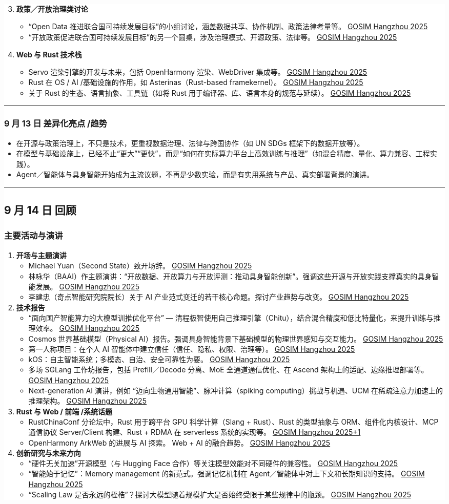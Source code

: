 3. **政策／开放治理类讨论**

   - “Open Data 推进联合国可持续发展目标”的小组讨论，涵盖数据共享、协作机制、政策法律考量等。 [GOSIM Hangzhou 2025](https://hangzhou2025.gosim.org/zh/schedule/)
   - “开放政策促进联合国可持续发展目标”的另一个圆桌，涉及治理模式、开源政策、法律等。 [GOSIM Hangzhou 2025](https://hangzhou2025.gosim.org/zh/schedule/)

4. **Web 与 Rust 技术栈**

   - Servo 渲染引擎的开发与未来，包括 OpenHarmony 渲染、WebDriver 集成等。 [GOSIM Hangzhou 2025](https://hangzhou2025.gosim.org/zh/schedule/)
   - Rust 在 OS / AI /基础设施的作用，如 Asterinas（Rust-based framekernel）。 [GOSIM Hangzhou 2025](https://hangzhou2025.gosim.org/zh/schedule/)
   - 关于 Rust 的生态、语言抽象、工具链（如将 Rust 用于编译器、库、语言本身的规范与延续）。 [GOSIM Hangzhou 2025](https://hangzhou2025.gosim.org/zh/schedule/)

------

### 9 月 13 日 差异化亮点 /趋势

- 在开源与政策治理上，不只是技术，更重视数据治理、法律与跨国协作（如 UN SDGs 框架下的数据开放等）。
- 在模型与基础设施上，已经不止“更大”“更快”，而是“如何在实际算力平台上高效训练与推理”（如混合精度、量化、算力兼容、工程实践）。
- Agent／智能体与具身智能开始成为主流议题，不再是少数实验，而是有实用系统与产品、真实部署背景的演讲。

------

## 9 月 14 日 回顾

### 主要活动与演讲

1. **开场与主题演讲**
   - Michael Yuan（Second State）致开场辞。 [GOSIM Hangzhou 2025](https://hangzhou2025.gosim.org/zh/schedule-day-2/?utm_source=chatgpt.com)
   - 林咏华（BAAI）作主题演讲：“开放数据、开放算力与开放评测：推动具身智能创新”。强调这些开源与开放实践支撑真实的具身智能发展。 [GOSIM Hangzhou 2025](https://hangzhou2025.gosim.org/zh/schedule-day-2/?utm_source=chatgpt.com)
   - 李建忠（奇点智能研究院院长）关于 AI 产业范式变迁的若干核心命题。探讨产业趋势与改变。 [GOSIM Hangzhou 2025](https://hangzhou2025.gosim.org/zh/schedule-day-2/?utm_source=chatgpt.com)
2. **技术报告**
   - “面向国产智能算力的大模型训推优化平台” — 清程极智使用自己推理引擎（Chitu），结合混合精度和低比特量化，来提升训练与推理效率。 [GOSIM Hangzhou 2025](https://hangzhou2025.gosim.org/zh/schedule-day-2/?utm_source=chatgpt.com)
   - Cosmos 世界基础模型（Physical AI）报告。强调具身智能背景下基础模型的物理世界感知与交互能力。 [GOSIM Hangzhou 2025](https://hangzhou2025.gosim.org/zh/schedule-day-2/?utm_source=chatgpt.com)
   - 第一人称项目：在个人 AI 智能体中建立信任（信任、隐私、权限、治理等）。 [GOSIM Hangzhou 2025](https://hangzhou2025.gosim.org/zh/schedule-day-2/?utm_source=chatgpt.com)
   - kOS：自主智能系统；多模态、自治、安全可靠性为要。 [GOSIM Hangzhou 2025](https://hangzhou2025.gosim.org/zh/schedule-day-2/?utm_source=chatgpt.com)
   - 多场 SGLang 工作坊报告，包括 Prefill／Decode 分离、MoE 全通道通信优化、在 Ascend 架构上的适配、边缘推理部署等。 [GOSIM Hangzhou 2025](https://hangzhou2025.gosim.org/zh/schedule-day-2/?utm_source=chatgpt.com)
   - Next-generation AI 演讲，例如 “迈向生物通用智能”、脉冲计算（spiking computing）挑战与机遇、UCM 在稀疏注意力加速上的推理架构。 [GOSIM Hangzhou 2025](https://hangzhou2025.gosim.org/zh/schedule-day-2/?utm_source=chatgpt.com)
3. **Rust 与 Web / 前端 /系统话题**
   - RustChinaConf 分论坛中，Rust 用于跨平台 GPU 科学计算（Slang + Rust）、Rust 的类型抽象与 ORM、组件化内核设计、MCP 通信协议 Server/Client 构建、Rust + RDMA 在 serverless 系统的实现等。 [GOSIM Hangzhou 2025+1](https://hangzhou2025.gosim.org/zh/schedule-day-2/?utm_source=chatgpt.com)
   - OpenHarmony ArkWeb 的进展与 AI 探索。 Web + AI 的融合趋势。 [GOSIM Hangzhou 2025](https://hangzhou2025.gosim.org/zh/schedule-day-2/?utm_source=chatgpt.com)
4. **创新研究与未来方向**
   - “硬件无关加速”开源模型（与 Hugging Face 合作）等关注模型效能对不同硬件的兼容性。 [GOSIM Hangzhou 2025](https://hangzhou2025.gosim.org/zh/schedule-day-2/?utm_source=chatgpt.com)
   - “智能始于记忆”：Memory management 的新范式。强调记忆机制在 Agent／智能体中对上下文和长期知识的支持。 [GOSIM Hangzhou 2025](https://hangzhou2025.gosim.org/zh/schedule-day-2/?utm_source=chatgpt.com)
   - “Scaling Law 是否永远的桎梏”？探讨大模型随着规模扩大是否始终受限于某些规律中的瓶颈。 [GOSIM Hangzhou 2025](https://hangzhou2025.gosim.org/zh/schedule-day-2/?utm_source=chatgpt.com)
